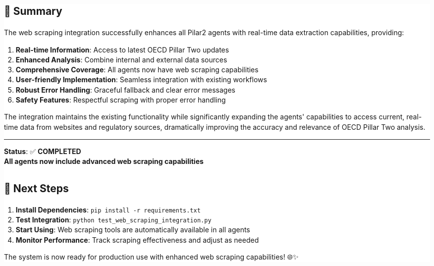 ## 🎯 Summary

The web scraping integration successfully enhances all Pilar2 agents with real-time data extraction capabilities, providing:

1. **Real-time Information**: Access to latest OECD Pillar Two updates
2. **Enhanced Analysis**: Combine internal and external data sources
3. **Comprehensive Coverage**: All agents now have web scraping capabilities
4. **User-friendly Implementation**: Seamless integration with existing workflows
5. **Robust Error Handling**: Graceful fallback and clear error messages
6. **Safety Features**: Respectful scraping with proper error handling

The integration maintains the existing functionality while significantly expanding the agents' capabilities to access current, real-time data from websites and regulatory sources, dramatically improving the accuracy and relevance of OECD Pillar Two analysis.

---

**Status**: ✅ **COMPLETED**  
**All agents now include advanced web scraping capabilities**

## 🚀 Next Steps

1. **Install Dependencies**: `pip install -r requirements.txt`
2. **Test Integration**: `python test_web_scraping_integration.py`
3. **Start Using**: Web scraping tools are automatically available in all agents
4. **Monitor Performance**: Track scraping effectiveness and adjust as needed

The system is now ready for production use with enhanced web scraping capabilities! 🌐✨
